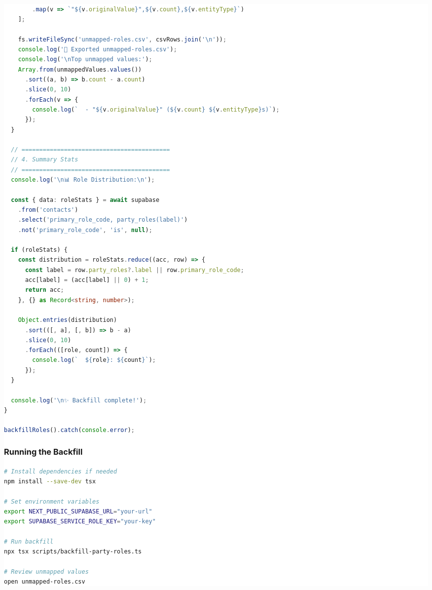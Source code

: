 ```typescript
        .map(v => `"${v.originalValue}",${v.count},${v.entityType}`)
    ];

    fs.writeFileSync('unmapped-roles.csv', csvRows.join('\n'));
    console.log('📄 Exported unmapped-roles.csv');
    console.log('\nTop unmapped values:');
    Array.from(unmappedValues.values())
      .sort((a, b) => b.count - a.count)
      .slice(0, 10)
      .forEach(v => {
        console.log(`  - "${v.originalValue}" (${v.count} ${v.entityType}s)`);
      });
  }

  // ==========================================
  // 4. Summary Stats
  // ==========================================
  console.log('\n📊 Role Distribution:\n');

  const { data: roleStats } = await supabase
    .from('contacts')
    .select('primary_role_code, party_roles(label)')
    .not('primary_role_code', 'is', null);

  if (roleStats) {
    const distribution = roleStats.reduce((acc, row) => {
      const label = row.party_roles?.label || row.primary_role_code;
      acc[label] = (acc[label] || 0) + 1;
      return acc;
    }, {} as Record<string, number>);

    Object.entries(distribution)
      .sort(([, a], [, b]) => b - a)
      .slice(0, 10)
      .forEach(([role, count]) => {
        console.log(`  ${role}: ${count}`);
      });
  }

  console.log('\n✨ Backfill complete!');
}

backfillRoles().catch(console.error);
```

### Running the Backfill

```bash
# Install dependencies if needed
npm install --save-dev tsx

# Set environment variables
export NEXT_PUBLIC_SUPABASE_URL="your-url"
export SUPABASE_SERVICE_ROLE_KEY="your-key"

# Run backfill
npx tsx scripts/backfill-party-roles.ts

# Review unmapped values
open unmapped-roles.csv
```
